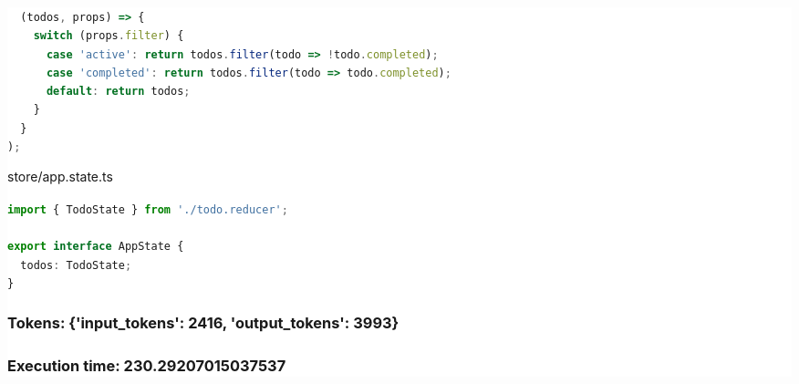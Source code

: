 ```typescript
  (todos, props) => {
    switch (props.filter) {
      case 'active': return todos.filter(todo => !todo.completed);
      case 'completed': return todos.filter(todo => todo.completed);
      default: return todos;
    }
  }
);
```

store/app.state.ts
```typescript
import { TodoState } from './todo.reducer';

export interface AppState {
  todos: TodoState;
}
```

### Tokens: {'input_tokens': 2416, 'output_tokens': 3993}
### Execution time: 230.29207015037537
